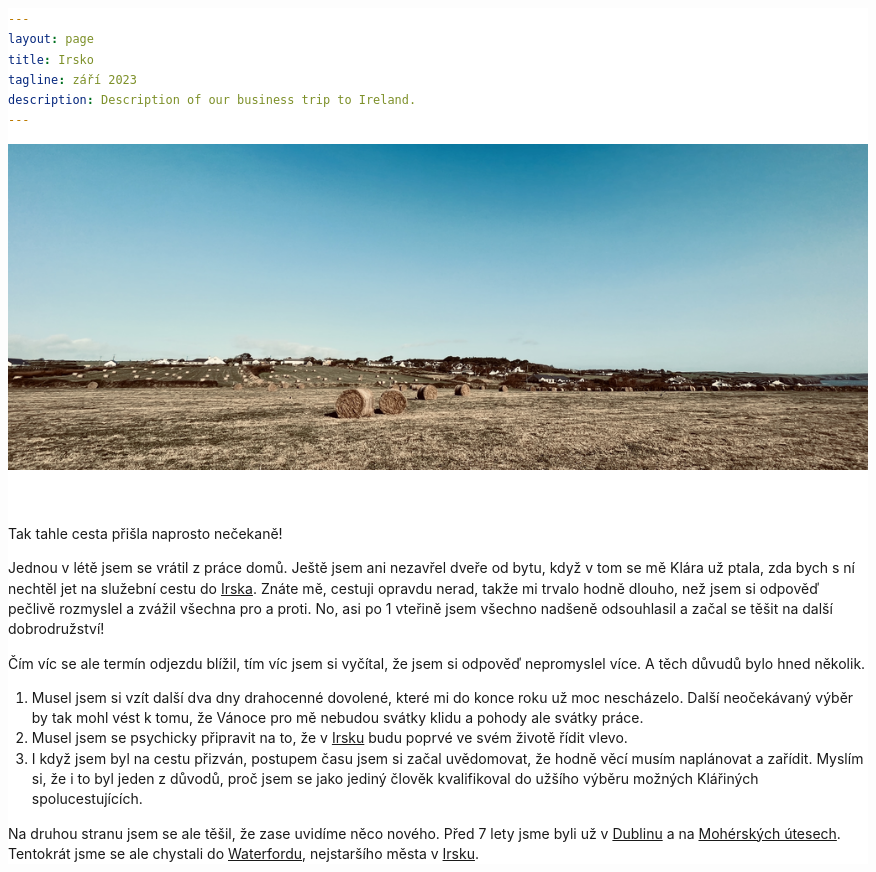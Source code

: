 ```yaml
---
layout: page
title: Irsko
tagline: září 2023
description: Description of our business trip to Ireland.
---
```


![Picture](images/traveling_2023_Irsko_image.jpg)

&nbsp;

Tak tahle cesta přišla naprosto nečekaně!

Jednou v létě jsem se vrátil z práce domů. Ještě jsem ani nezavřel dveře od bytu, když v tom se mě
Klára už ptala, zda bych s ní nechtěl jet na služební cestu do
[Irska](https://cs.wikipedia.org/wiki/Irsko). Znáte mě, cestuji opravdu nerad, takže mi trvalo
hodně dlouho, než jsem si odpověď pečlivě rozmyslel a zvážil všechna pro a proti. No, asi po
1 vteřině jsem všechno nadšeně odsouhlasil a začal se těšit na další dobrodružství!

Čím víc se ale termín odjezdu blížil, tím víc jsem si vyčítal, že jsem si odpověď nepromyslel více.
A těch důvudů bylo hned několik.

1. Musel jsem si vzít další dva dny drahocenné dovolené, které mi do konce roku už moc nescházelo.
Další neočekávaný výběr by tak mohl vést k tomu, že Vánoce pro mě nebudou svátky klidu a pohody ale
svátky práce.
1. Musel jsem se psychicky připravit na to, že v [Irsku](https://cs.wikipedia.org/wiki/Irsko)
budu poprvé ve svém životě řídit vlevo.
1. I když jsem byl na cestu přizván, postupem času jsem si začal uvědomovat, že hodně věcí musím
naplánovat a zařídit. Myslím si, že i to byl jeden z důvodů, proč jsem se jako jediný člověk
kvalifikoval do užšího výběru možných Klářiných spolucestujících.

Na druhou stranu jsem se ale těšil, že zase uvidíme něco nového. Před 7 lety jsme byli už
v [Dublinu](https://cs.wikipedia.org/wiki/Dublin) a na
[Mohérských útesech](https://cs.wikipedia.org/wiki/Mohersk%C3%A9_%C3%BAtesy). Tentokrát jsme se
ale chystali do [Waterfordu](https://cs.wikipedia.org/wiki/Waterford), nejstaršího města
v [Irsku](https://cs.wikipedia.org/wiki/Irsko).
